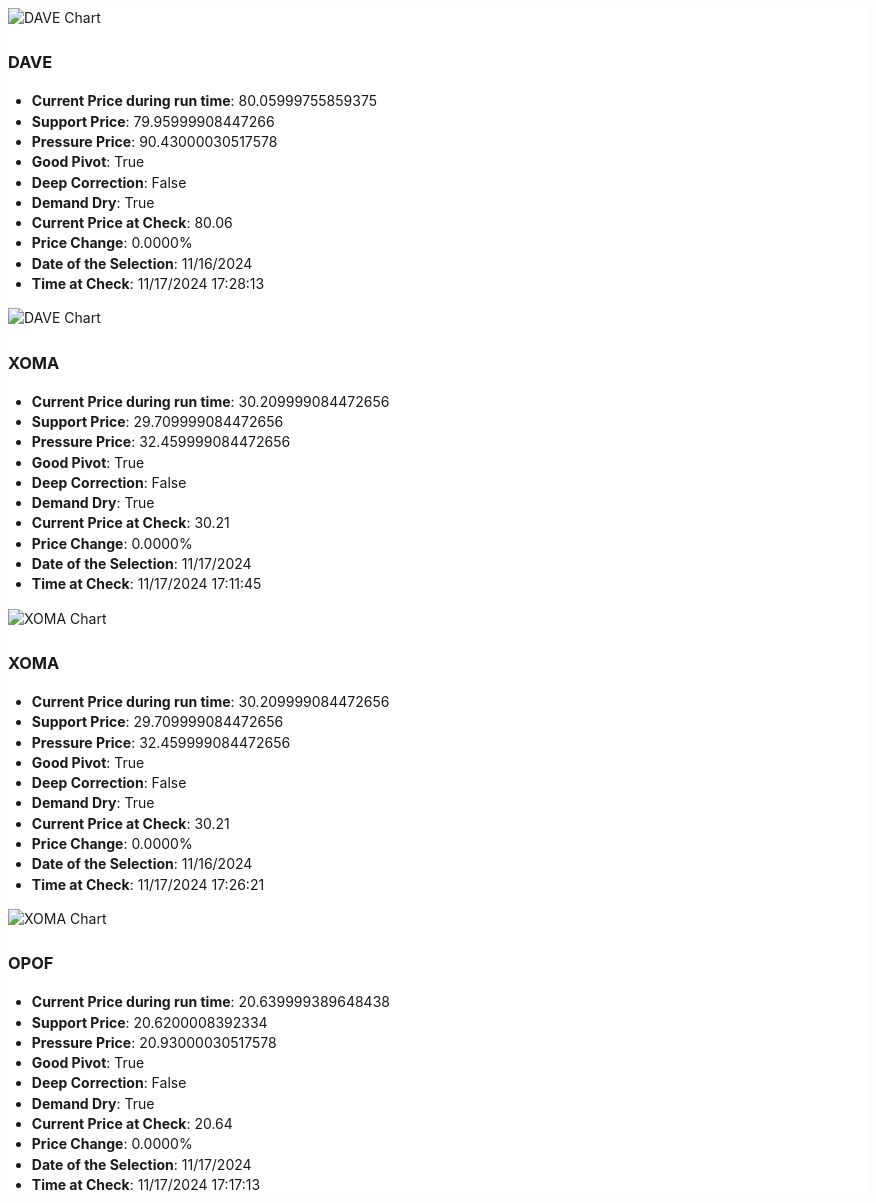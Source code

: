 ![DAVE Chart](./2024-11-17/DAVE.jpg)

### DAVE
- **Current Price during run time**: 80.05999755859375
- **Support Price**: 79.95999908447266
- **Pressure Price**: 90.43000030517578
- **Good Pivot**: True
- **Deep Correction**: False
- **Demand Dry**: True
- **Current Price at Check**: 80.06
- **Price Change**: 0.0000%
- **Date of the Selection**: 11/16/2024
- **Time at Check**: 11/17/2024 17:28:13

![DAVE Chart](./2024-11-16/DAVE.jpg)

### XOMA
- **Current Price during run time**: 30.209999084472656
- **Support Price**: 29.709999084472656
- **Pressure Price**: 32.459999084472656
- **Good Pivot**: True
- **Deep Correction**: False
- **Demand Dry**: True
- **Current Price at Check**: 30.21
- **Price Change**: 0.0000%
- **Date of the Selection**: 11/17/2024
- **Time at Check**: 11/17/2024 17:11:45

![XOMA Chart](./2024-11-17/XOMA.jpg)

### XOMA
- **Current Price during run time**: 30.209999084472656
- **Support Price**: 29.709999084472656
- **Pressure Price**: 32.459999084472656
- **Good Pivot**: True
- **Deep Correction**: False
- **Demand Dry**: True
- **Current Price at Check**: 30.21
- **Price Change**: 0.0000%
- **Date of the Selection**: 11/16/2024
- **Time at Check**: 11/17/2024 17:26:21

![XOMA Chart](./2024-11-16/XOMA.jpg)

### OPOF
- **Current Price during run time**: 20.639999389648438
- **Support Price**: 20.6200008392334
- **Pressure Price**: 20.93000030517578
- **Good Pivot**: True
- **Deep Correction**: False
- **Demand Dry**: True
- **Current Price at Check**: 20.64
- **Price Change**: 0.0000%
- **Date of the Selection**: 11/17/2024
- **Time at Check**: 11/17/2024 17:17:13
